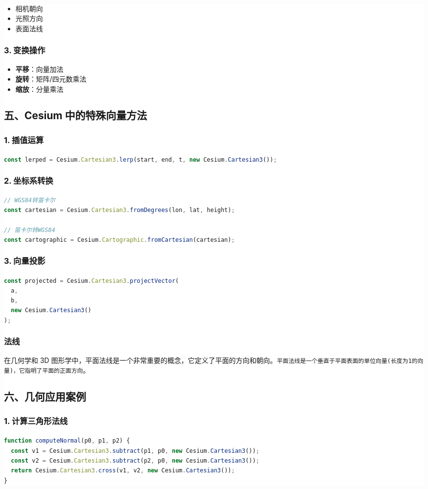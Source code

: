 - 相机朝向
- 光照方向
- 表面法线

### 3. 变换操作

- **平移**：向量加法
- **旋转**：矩阵/四元数乘法
- **缩放**：分量乘法

## 五、Cesium 中的特殊向量方法

### 1. 插值运算

```javascript
const lerped = Cesium.Cartesian3.lerp(start, end, t, new Cesium.Cartesian3());
```

### 2. 坐标系转换

```javascript
// WGS84转笛卡尔
const cartesian = Cesium.Cartesian3.fromDegrees(lon, lat, height);

// 笛卡尔转WGS84
const cartographic = Cesium.Cartographic.fromCartesian(cartesian);
```

### 3. 向量投影

```javascript
const projected = Cesium.Cartesian3.projectVector(
  a,
  b,
  new Cesium.Cartesian3()
);
```

### 法线

在几何学和 3D 图形学中，平面法线是一个非常重要的概念，它定义了平面的方向和朝向。`平面法线是一个垂直于平面表面的单位向量(长度为1的向量)，它指明了平面的正面方向`。

## 六、几何应用案例

### 1. 计算三角形法线

```javascript
function computeNormal(p0, p1, p2) {
  const v1 = Cesium.Cartesian3.subtract(p1, p0, new Cesium.Cartesian3());
  const v2 = Cesium.Cartesian3.subtract(p2, p0, new Cesium.Cartesian3());
  return Cesium.Cartesian3.cross(v1, v2, new Cesium.Cartesian3());
}
```
